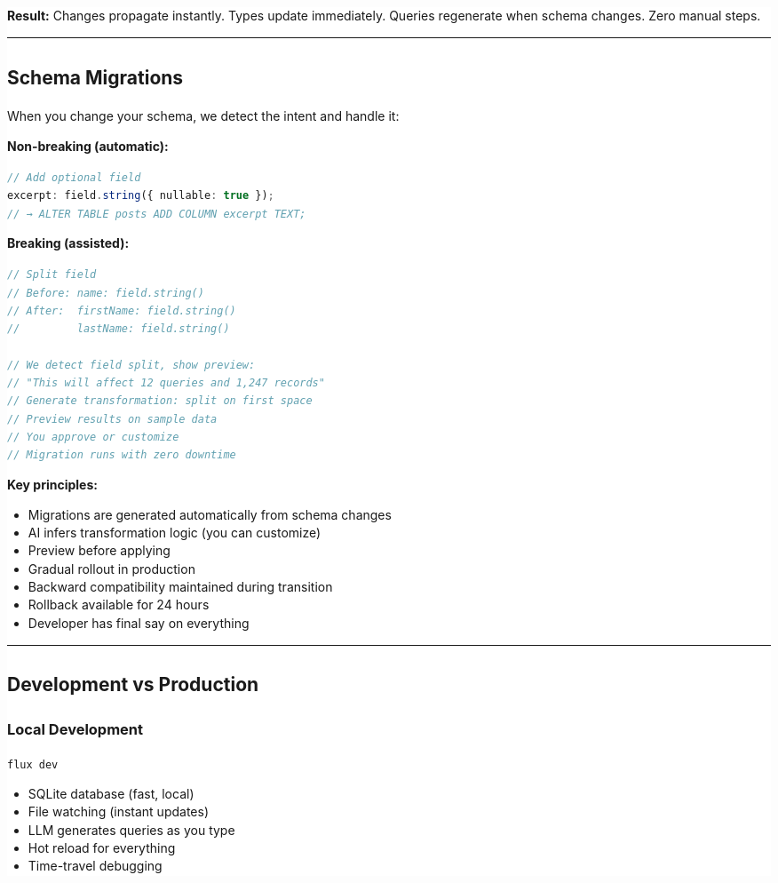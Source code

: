 **Result:** Changes propagate instantly. Types update immediately. Queries regenerate when schema changes. Zero manual steps.

---

## Schema Migrations

When you change your schema, we detect the intent and handle it:

**Non-breaking (automatic):**

```typescript
// Add optional field
excerpt: field.string({ nullable: true });
// → ALTER TABLE posts ADD COLUMN excerpt TEXT;
```

**Breaking (assisted):**

```typescript
// Split field
// Before: name: field.string()
// After:  firstName: field.string()
//         lastName: field.string()

// We detect field split, show preview:
// "This will affect 12 queries and 1,247 records"
// Generate transformation: split on first space
// Preview results on sample data
// You approve or customize
// Migration runs with zero downtime
```

**Key principles:**

- Migrations are generated automatically from schema changes
- AI infers transformation logic (you can customize)
- Preview before applying
- Gradual rollout in production
- Backward compatibility maintained during transition
- Rollback available for 24 hours
- Developer has final say on everything

---

## Development vs Production

### Local Development

```bash
flux dev
```

- SQLite database (fast, local)
- File watching (instant updates)
- LLM generates queries as you type
- Hot reload for everything
- Time-travel debugging
